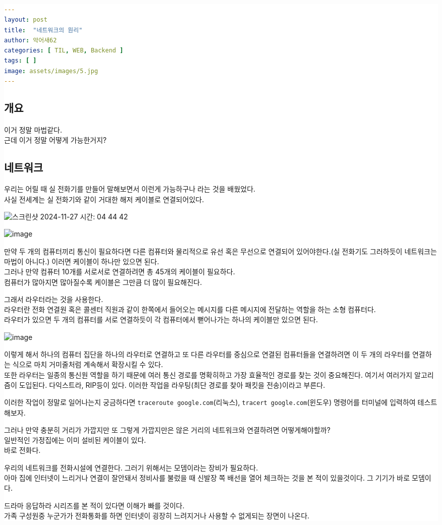 ```yaml
---
layout: post
title:  "네트워크의 원리"
author: 악어새62
categories: [ TIL, WEB, Backend ]
tags: [ ]
image: assets/images/5.jpg
---
```

## 개요

이거 정말 마법같다.  
근데 이거 정말 어떻게 가능한거지?

## 네트워크

우리는 어릴 때 실 전화기를 만들어 말해보면서 이런게 가능하구나 라는 것을 배웠었다.  
사실 전세계는 실 전화기와 같이 거대한 해저 케이블로 연결되어있다.

<img width="833" alt="스크린샷 2024-11-27 시간: 04 44 42" src="https://github.com/user-attachments/assets/f2fb7733-709b-4d01-8f8b-b96dd7a04fca">

![image](https://github.com/user-attachments/assets/bc57dfda-d075-419f-8961-5507eaff1d06)

만약 두 개의 컴퓨터끼리 통신이 필요하다면 다른 컴퓨터와 물리적으로 유선 혹은 무선으로 연결되어 있어야한다.(실 전화기도 그러하듯이 네트워크는 마법이 아니다.)
이러면 케이블이 하나만 있으면 된다.  
그러나 만약 컴퓨터 10개를 서로서로 연결하려면 총 45개의 케이블이 필요하다.  
컴퓨터가 많아지면 많아질수록 케이블은 그만큼 더 많이 필요해진다.  

그래서 라우터라는 것을 사용한다.  
라우터란 전화 연결원 혹은 콜센터 직원과 같이 한쪽에서 들어오는 메시지를 다른 메시지에 전달하는 역할을 하는 소형 컴퓨터다.    
라우터가 있으면 두 개의 컴퓨터를 서로 연결하듯이 각 컴퓨터에서 뻗어나가는 하나의 케이블만 있으면 된다.  

![image](https://github.com/user-attachments/assets/947d834e-516c-4d3c-bc6f-45807788eaa9)

이렇게 해서 하나의 컴퓨터 집단을 하나의 라우터로 연결하고 또 다른 라우터를 중심으로 연결된 컴퓨터들을 연결하려면 이 두 개의 라우터를 연결하는 식으로 마치 거미줄처럼 계속해서 확장시킬 수 있다.  
또한 라우터는 일종의 통신원 역할을 하기 때문에 여러 통신 경로를 명확히하고 가장 효율적인 경로를 찾는 것이 중요해진다. 여기서 여러가지 알고리즘이 도입된다. 다익스트라, RIP등이 있다. 이러한 작업을 라우팅(최단 경로를 찾아 패킷을 전송)이라고 부른다.  

이러한 작업이 정말로 일어나는지 궁금하다면 `traceroute google.com`(리눅스), `tracert google.com`(윈도우) 명령어를 터미널에 입력하여 테스트해보자.  


그러나 만약 충분히 거리가 가깝지만 또 그렇게 가깝지만은 않은 거리의 네트워크와 연결하려면 어떻게해야할까?  
일반적인 가정집에는 이미 설비된 케이블이 있다.  
바로 전화다.  

우리의 네트워크를 전화시설에 연결한다. 그러기 위해서는 모뎀이라는 장비가 필요하다.  
아마 집에 인터넷이 느리거나 연결이 잘안돼서 정비사를 불렀을 때 신발장 쪽 배선을 열어 체크하는 것을 본 적이 있을것이다. 그 기기가 바로 모뎀이다.  

드라마 응답하라 시리즈를 본 적이 있다면 이해가 빠를 것이다.  
가족 구성원중 누군가가 전화통화를 하면 인터넷이 굉장히 느려지거나 사용할 수 없게되는 장면이 나온다.
